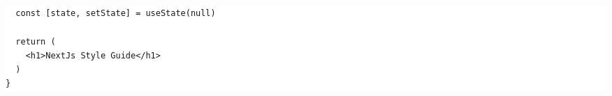 ```tsx
  const [state, setState] = useState(null)

  return (
    <h1>NextJs Style Guide</h1>
  )
}
```
